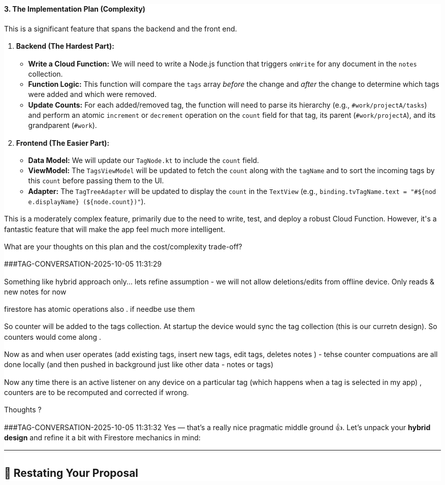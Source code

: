 #### **3. The Implementation Plan (Complexity)**

This is a significant feature that spans the backend and the front end.

1.  **Backend (The Hardest Part):**
    *   **Write a Cloud Function:** We will need to write a Node.js function that triggers `onWrite` for any document in the `notes` collection.
    *   **Function Logic:** This function will compare the `tags` array *before* the change and *after* the change to determine which tags were added and which were removed.
    *   **Update Counts:** For each added/removed tag, the function will need to parse its hierarchy (e.g., `#work/projectA/tasks`) and perform an atomic `increment` or `decrement` operation on the `count` field for that tag, its parent (`#work/projectA`), and its grandparent (`#work`).

2.  **Frontend (The Easier Part):**
    *   **Data Model:** We will update our `TagNode.kt` to include the `count` field.
    *   **ViewModel:** The `TagsViewModel` will be updated to fetch the `count` along with the `tagName` and to sort the incoming tags by this `count` before passing them to the UI.
    *   **Adapter:** The `TagTreeAdapter` will be updated to display the `count` in the `TextView` (e.g., `binding.tvTagName.text = "#${node.displayName} (${node.count})"`).

This is a moderately complex feature, primarily due to the need to write, test, and deploy a robust Cloud Function. However, it's a fantastic feature that will make the app feel much more intelligent.

What are your thoughts on this plan and the cost/complexity trade-off?



###TAG-CONVERSATION-2025-10-05 11:31:29

Something like hybrid approach only... lets refine
assumption - we will not allow deletions/edits from offline device. Only reads & new notes for now 

firestore has atomic operations also .  if needbe use them 

So counter will be added to the tags collection. 
At startup the device would sync the tag collection (this is our curretn design). So counters would come along . 

Now as and when user operates (add existing tags, insert new tags, edit tags, deletes notes ) - tehse counter compuations are all done locally (and then pushed in background just like other data - notes or tags)

Now any time there is an active listener on any device on a particular tag (which happens when a tag is selected in my app) , counters are to be recomputed and corrected if wrong. 

Thoughts ?



###TAG-CONVERSATION-2025-10-05 11:31:32
Yes — that’s a really nice pragmatic middle ground 👍. Let’s unpack your **hybrid design** and refine it a bit with Firestore mechanics in mind:

---

## 🔹 Restating Your Proposal
